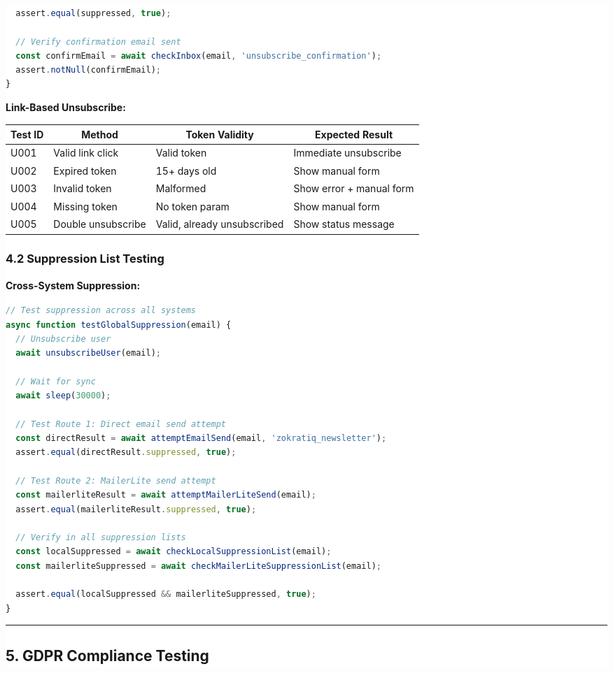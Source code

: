 ```javascript
  assert.equal(suppressed, true);

  // Verify confirmation email sent
  const confirmEmail = await checkInbox(email, 'unsubscribe_confirmation');
  assert.notNull(confirmEmail);
}
```

**Link-Based Unsubscribe:**

| Test ID | Method | Token Validity | Expected Result |
|---------|--------|----------------|----------------|
| U001 | Valid link click | Valid token | Immediate unsubscribe |
| U002 | Expired token | 15+ days old | Show manual form |
| U003 | Invalid token | Malformed | Show error + manual form |
| U004 | Missing token | No token param | Show manual form |
| U005 | Double unsubscribe | Valid, already unsubscribed | Show status message |

### 4.2 Suppression List Testing

**Cross-System Suppression:**

```javascript
// Test suppression across all systems
async function testGlobalSuppression(email) {
  // Unsubscribe user
  await unsubscribeUser(email);

  // Wait for sync
  await sleep(30000);

  // Test Route 1: Direct email send attempt
  const directResult = await attemptEmailSend(email, 'zokratiq_newsletter');
  assert.equal(directResult.suppressed, true);

  // Test Route 2: MailerLite send attempt
  const mailerliteResult = await attemptMailerLiteSend(email);
  assert.equal(mailerliteResult.suppressed, true);

  // Verify in all suppression lists
  const localSuppressed = await checkLocalSuppressionList(email);
  const mailerliteSuppressed = await checkMailerLiteSuppressionList(email);

  assert.equal(localSuppressed && mailerliteSuppressed, true);
}
```

---

## 5. GDPR Compliance Testing
